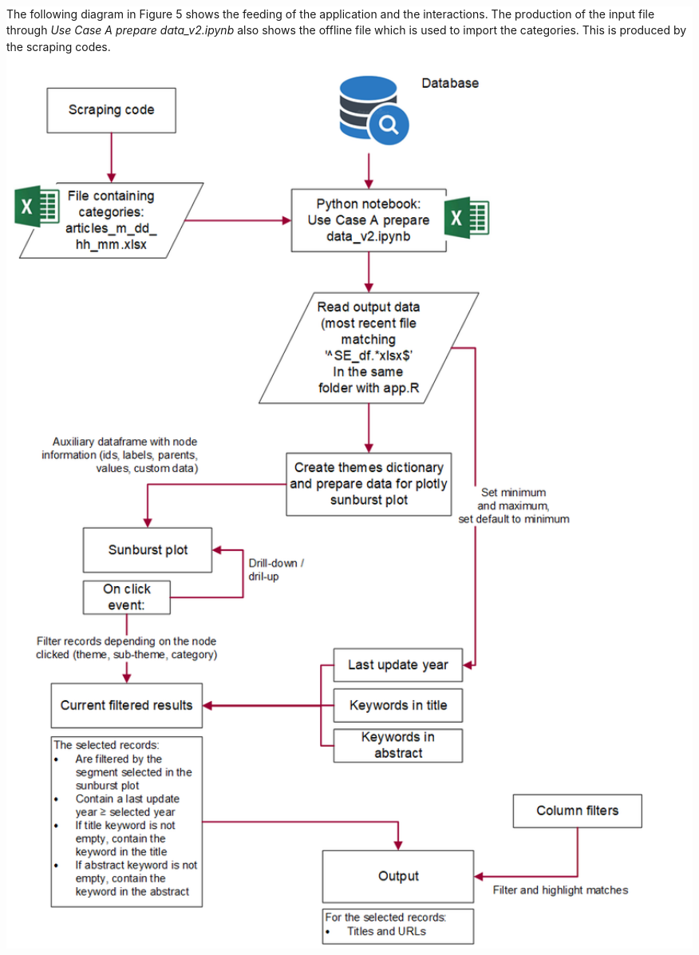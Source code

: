 The following diagram in Figure 5 shows the feeding of the application and the interactions. The production of the input file through *Use Case A prepare data_v2.ipynb* also shows the offline file which is used to import the categories. This is produced by the scraping codes.

<img src="image4b.png" width="800">
